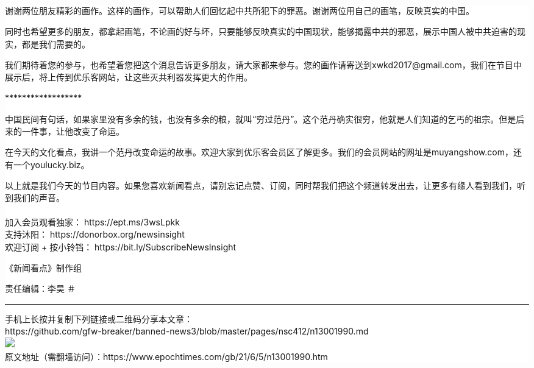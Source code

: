  谢谢两位朋友精彩的画作。这样的画作，可以帮助人们回忆起中共所犯下的罪恶。谢谢两位用自己的画笔，反映真实的中国。
</p>
<p>
 同时也希望更多的朋友，都拿起画笔，不论画的好与坏，只要能够反映真实的中国现状，能够揭露中共的邪恶，展示中国人被中共迫害的现实，都是我们需要的。
</p>
<p>
 我们期待着您的参与，也希望着您把这个消息告诉更多朋友，请大家都来参与。您的画作请寄送到xwkd2017@gmail.com，我们在节目中展示后，将上传到优乐客网站，让这些灭共利器发挥更大的作用。
</p>
<p>
 ******************
</p>
<p>
 中国民间有句话，如果家里没有多余的钱，也没有多余的粮，就叫“穷过范丹”。这个范丹确实很穷，他就是人们知道的乞丐的祖宗。但是后来的一件事，让他改变了命运。
</p>
<p>
 在今天的文化看点，我讲一个范丹改变命运的故事。欢迎大家到优乐客会员区了解更多。我们的会员网站的网址是muyangshow.com，还有一个youlucky.biz。
</p>
<p>
 以上就是我们今天的节目内容。如果您喜欢新闻看点，请别忘记点赞、订阅，同时帮我们把这个频道转发出去，让更多有缘人看到我们，听到我们的声音。
</p>
<h4>
</h4>
<p>
 加入会员观看独家：
 <ok href="https://ept.ms/3wsLpkk">
  https://ept.ms/3wsLpkk
 </ok>
 <br/>
 支持沐阳：
 <ok href="https://donorbox.org/newsinsight">
  https://donorbox.org/newsinsight
 </ok>
 <br/>
 欢迎订阅 + 按小铃铛：
 <ok href="https://bit.ly/SubscribeNewsInsight">
  https://bit.ly/SubscribeNewsInsight
 </ok>
</p>
<p>
 《新闻看点》制作组
</p>
<p>
 责任编辑：李昊 ＃
</p>
</div>
<hr/>
手机上长按并复制下列链接或二维码分享本文章：<br/>
https://github.com/gfw-breaker/banned-news3/blob/master/pages/nsc412/n13001990.md <br/>
<a href='https://github.com/gfw-breaker/banned-news3/blob/master/pages/nsc412/n13001990.md'><img src='https://github.com/gfw-breaker/banned-news3/blob/master/pages/nsc412/n13001990.md.png'/></a> <br/>
原文地址（需翻墙访问）：https://www.epochtimes.com/gb/21/6/5/n13001990.htm
